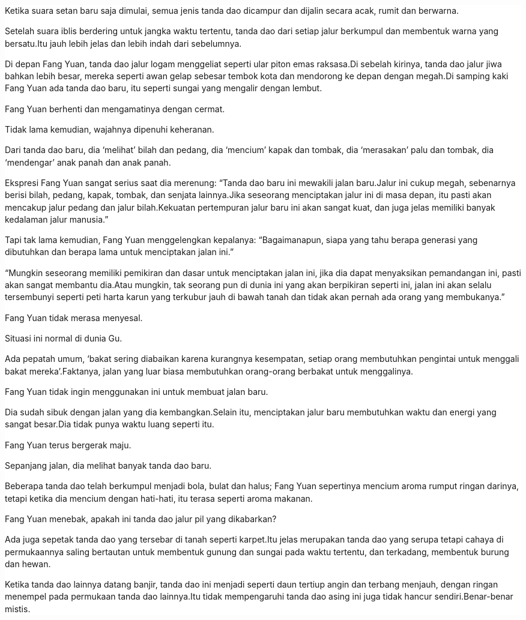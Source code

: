 Ketika suara setan baru saja dimulai, semua jenis tanda dao dicampur dan dijalin secara acak, rumit dan berwarna.

Setelah suara iblis berdering untuk jangka waktu tertentu, tanda dao dari setiap jalur berkumpul dan membentuk warna yang bersatu.Itu jauh lebih jelas dan lebih indah dari sebelumnya.

Di depan Fang Yuan, tanda dao jalur logam menggeliat seperti ular piton emas raksasa.Di sebelah kirinya, tanda dao jalur jiwa bahkan lebih besar, mereka seperti awan gelap sebesar tembok kota dan mendorong ke depan dengan megah.Di samping kaki Fang Yuan ada tanda dao baru, itu seperti sungai yang mengalir dengan lembut.

Fang Yuan berhenti dan mengamatinya dengan cermat.

Tidak lama kemudian, wajahnya dipenuhi keheranan.

Dari tanda dao baru, dia ‘melihat’ bilah dan pedang, dia ‘mencium’ kapak dan tombak, dia ‘merasakan’ palu dan tombak, dia ‘mendengar’ anak panah dan anak panah.

Ekspresi Fang Yuan sangat serius saat dia merenung: “Tanda dao baru ini mewakili jalan baru.Jalur ini cukup megah, sebenarnya berisi bilah, pedang, kapak, tombak, dan senjata lainnya.Jika seseorang menciptakan jalur ini di masa depan, itu pasti akan mencakup jalur pedang dan jalur bilah.Kekuatan pertempuran jalur baru ini akan sangat kuat, dan juga jelas memiliki banyak kedalaman jalur manusia.”

Tapi tak lama kemudian, Fang Yuan menggelengkan kepalanya: “Bagaimanapun, siapa yang tahu berapa generasi yang dibutuhkan dan berapa lama untuk menciptakan jalan ini.”

“Mungkin seseorang memiliki pemikiran dan dasar untuk menciptakan jalan ini, jika dia dapat menyaksikan pemandangan ini, pasti akan sangat membantu dia.Atau mungkin, tak seorang pun di dunia ini yang akan berpikiran seperti ini, jalan ini akan selalu tersembunyi seperti peti harta karun yang terkubur jauh di bawah tanah dan tidak akan pernah ada orang yang membukanya.”

Fang Yuan tidak merasa menyesal.

Situasi ini normal di dunia Gu.

Ada pepatah umum, ‘bakat sering diabaikan karena kurangnya kesempatan, setiap orang membutuhkan pengintai untuk menggali bakat mereka’.Faktanya, jalan yang luar biasa membutuhkan orang-orang berbakat untuk menggalinya.

Fang Yuan tidak ingin menggunakan ini untuk membuat jalan baru.

Dia sudah sibuk dengan jalan yang dia kembangkan.Selain itu, menciptakan jalur baru membutuhkan waktu dan energi yang sangat besar.Dia tidak punya waktu luang seperti itu.

Fang Yuan terus bergerak maju.

Sepanjang jalan, dia melihat banyak tanda dao baru.

Beberapa tanda dao telah berkumpul menjadi bola, bulat dan halus; Fang Yuan sepertinya mencium aroma rumput ringan darinya, tetapi ketika dia mencium dengan hati-hati, itu terasa seperti aroma makanan.

Fang Yuan menebak, apakah ini tanda dao jalur pil yang dikabarkan?

Ada juga sepetak tanda dao yang tersebar di tanah seperti karpet.Itu jelas merupakan tanda dao yang serupa tetapi cahaya di permukaannya saling bertautan untuk membentuk gunung dan sungai pada waktu tertentu, dan terkadang, membentuk burung dan hewan.

Ketika tanda dao lainnya datang banjir, tanda dao ini menjadi seperti daun tertiup angin dan terbang menjauh, dengan ringan menempel pada permukaan tanda dao lainnya.Itu tidak mempengaruhi tanda dao asing ini juga tidak hancur sendiri.Benar-benar mistis.
